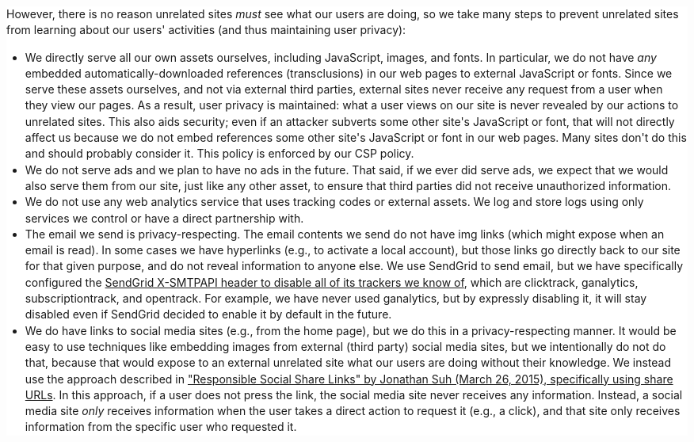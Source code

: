 However, there is no reason unrelated sites
*must* see what our users are doing,
so we take many steps to prevent unrelated sites from
learning about our users' activities (and thus maintaining user privacy):

* We directly serve all our own assets ourselves,
  including JavaScript, images, and fonts.
  In particular, we do not have *any* embedded automatically-downloaded
  references (transclusions)
  in our web pages to external JavaScript or fonts.
  Since we serve these assets ourselves, and not via external
  third parties, external sites never receive any request from a user
  when they view our pages.
  As a result, user privacy is maintained: what a user views on our site
  is never revealed by our actions to unrelated sites.
  This also aids security; even if an attacker subverts some other site's
  JavaScript or font, that will not directly affect us because we do not embed
  references some other site's JavaScript or font in our web pages.
  Many sites don't do this and should probably consider it.
  This policy is enforced by our CSP policy.
* We do not serve ads and we plan to have no ads in the future.
  That said, if we ever did serve ads, we expect that we
  would also serve them from our site, just like any other asset, to
  ensure that third parties did not receive unauthorized information.
* We do not use any web analytics service that uses tracking codes or
  external assets.
  We log and store logs using only services we control or have a direct
  partnership with.
* The email we send is privacy-respecting.
  The email contents we send do not have img links (which might expose
  when an email is read). In some cases we have hyperlinks
  (e.g., to activate a local account), but those links go directly back
  to our site for that given purpose, and do not reveal information to
  anyone else.
  We use SendGrid to send email, but we have specifically configured the
  [SendGrid X-SMTPAPI header to disable all of its trackers we know of](https://sendgrid.com/docs/ui/account-and-settings/tracking/),
  which are clicktrack, ganalytics, subscriptiontrack, and opentrack.
  For example, we have never used ganalytics, but by expressly disabling it,
  it will stay disabled even if SendGrid decided to enable it by default
  in the future.
* We do have links to social media sites (e.g., from the home page), but we
  do this in a privacy-respecting manner.
  It would be easy to use techniques like embedding images
  from external (third party) social media sites,
  but we intentionally do not do that, because that would expose to an
  external unrelated site what our users are doing without their knowledge.
  We instead use the approach described in
  ["Responsible Social Share Links" by Jonathan Suh (March 26, 2015), specifically using share URLs](https://jonsuh.com/blog/social-share-links/#use-share-urls).
  In this approach, if a user does not press the link,
  the social media site never receives any information.
  Instead, a social media site
  *only* receives information when the user takes a direct action to
  request it (e.g., a click), and that site only receives information from
  the specific user who requested it.
